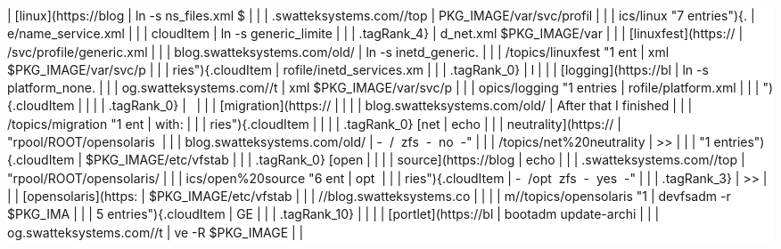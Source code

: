 |     [linux](https://blog |     ln -s ns_files.xml $ |                          |
| .swatteksystems.com//top | PKG_IMAGE/var/svc/profil |                          |
| ics/linux "7 entries"){. | e/name_service.xml       |                          |
| cloudItem                |     ln -s generic_limite |                          |
|     .tagRank_4}          | d_net.xml $PKG_IMAGE/var |                          |
|     [linuxfest](https:// | /svc/profile/generic.xml |                          |
| blog.swatteksystems.com/old/ |     ln -s inetd_generic. |                          |
| /topics/linuxfest "1 ent | xml $PKG_IMAGE/var/svc/p |                          |
| ries"){.cloudItem        | rofile/inetd_services.xm |                          |
|     .tagRank_0}          | l                        |                          |
|     [logging](https://bl |     ln -s platform_none. |                          |
| og.swatteksystems.com//t | xml $PKG_IMAGE/var/svc/p |                          |
| opics/logging "1 entries | rofile/platform.xml      |                          |
| "){.cloudItem            |                          |                          |
|     .tagRank_0}          |                          |                          |
|     [migration](https:// |                          |                          |
| blog.swatteksystems.com/old/ | After that I finished    |                          |
| /topics/migration "1 ent | with:                    |                          |
| ries"){.cloudItem        |                          |                          |
|     .tagRank_0} [net     | echo                     |                          |
|     neutrality](https:// | "rpool/ROOT/opensolaris  |                          |
| blog.swatteksystems.com/old/ | -  /  zfs  -  no  -"     |                          |
| /topics/net%20neutrality | &gt;&gt;                 |                          |
|  "1 entries"){.cloudItem | \$PKG\_IMAGE/etc/vfstab  |                          |
|     .tagRank_0} [open    |                          |                          |
|     source](https://blog | echo                     |                          |
| .swatteksystems.com//top | "rpool/ROOT/opensolaris/ |                          |
| ics/open%20source "6 ent | opt                      |                          |
| ries"){.cloudItem        | -  /opt  zfs  -  yes  -" |                          |
|     .tagRank_3}          | &gt;&gt;                 |                          |
|     [opensolaris](https: | \$PKG\_IMAGE/etc/vfstab  |                          |
| //blog.swatteksystems.co |                          |                          |
| m//topics/opensolaris "1 |     devfsadm -r $PKG_IMA |                          |
| 5 entries"){.cloudItem   | GE                       |                          |
|     .tagRank_10}         |                          |                          |
|     [portlet](https://bl |     bootadm update-archi |                          |
| og.swatteksystems.com//t | ve -R $PKG_IMAGE         |                          |